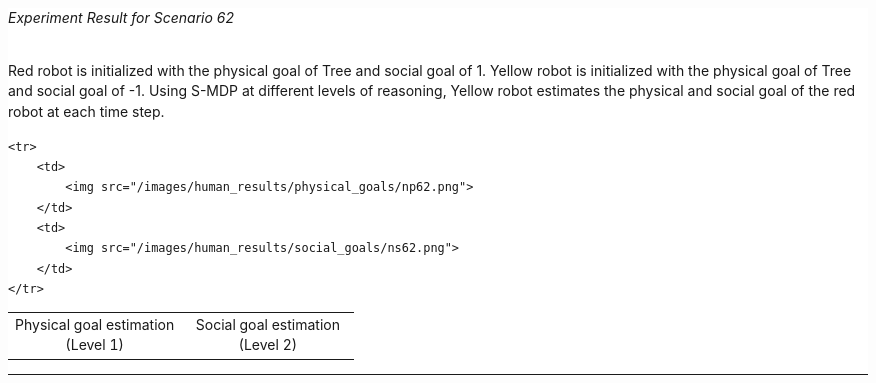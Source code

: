 
###### Experiment Result for Scenario 62 ######
Red robot is initialized with the physical goal of Tree and social goal of 1. Yellow robot is initialized with the physical goal of Tree and social goal of -1. Using S-MDP at different levels of reasoning, Yellow robot estimates the physical and social goal of the red robot at each time step.

<table cellpadding="1">
    <tr>
        <td style="width:50%; text-align:center">
            Physical goal estimation<br>(Level 1)
        </td>
        <td style="width:50%; text-align:center">
            Social goal estimation<br>(Level 2)
        </td>
    </tr>
    
    <tr>
        <td>
            <img src="/images/human_results/physical_goals/np62.png"> 
        </td>
        <td>
            <img src="/images/human_results/social_goals/ns62.png"> 
        </td>
    </tr>
</table>   

---